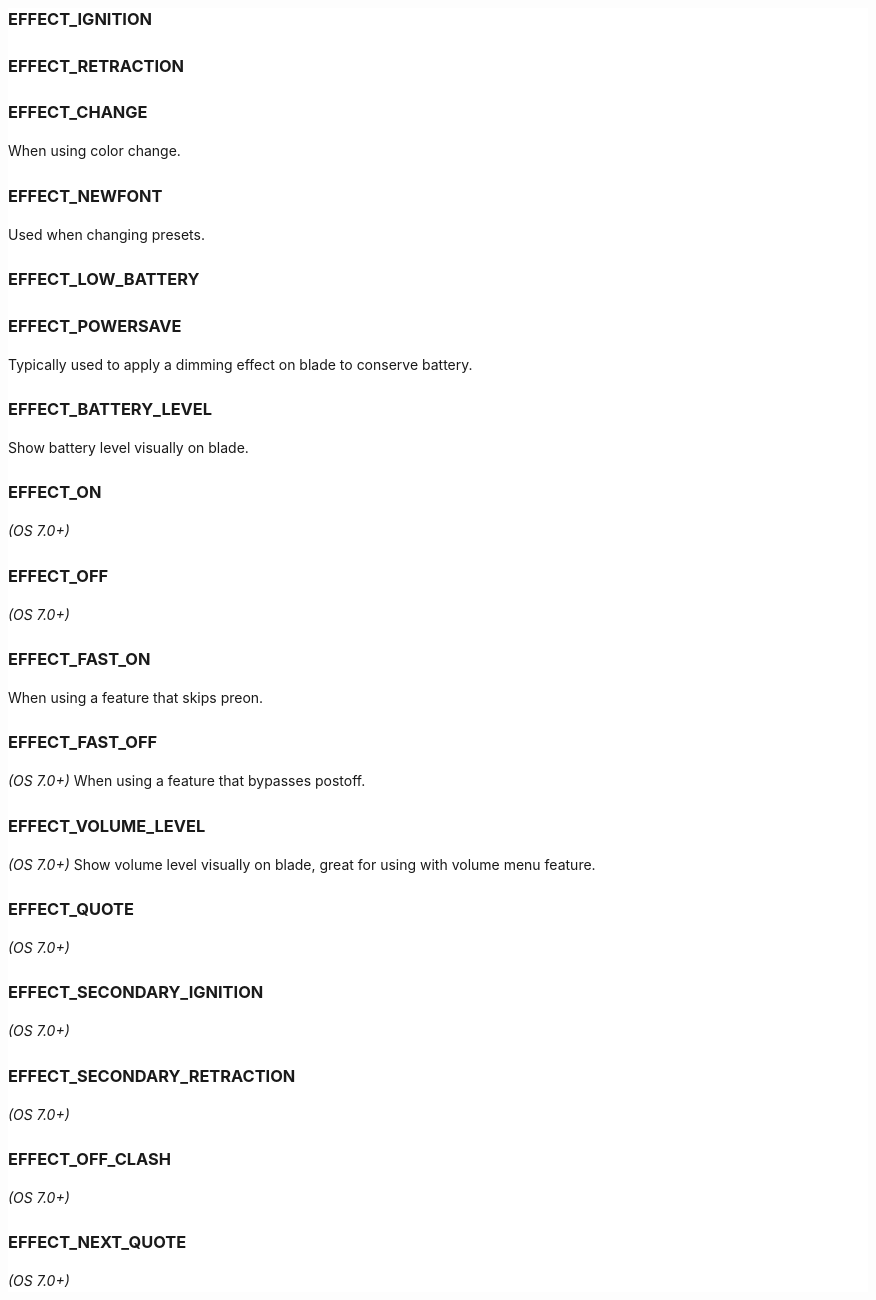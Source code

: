 ### EFFECT_IGNITION  
### EFFECT_RETRACTION  

### EFFECT_CHANGE  
When using color change.  

### EFFECT_NEWFONT  
Used when changing presets.  

### EFFECT_LOW_BATTERY  

### EFFECT_POWERSAVE  
Typically used to apply a dimming effect on blade to conserve battery.

### EFFECT_BATTERY_LEVEL  
Show battery level visually on blade.  

### EFFECT_ON
*(OS 7.0+)*

### EFFECT_OFF
*(OS 7.0+)*

### EFFECT_FAST_ON  
When using a feature that skips preon.

### EFFECT_FAST_OFF
*(OS 7.0+)* When using a feature that bypasses postoff.  

### EFFECT_VOLUME_LEVEL
*(OS 7.0+)* Show volume level visually on blade, great for using with volume menu feature.  

### EFFECT_QUOTE
*(OS 7.0+)* 

### EFFECT_SECONDARY_IGNITION
*(OS 7.0+)* 

### EFFECT_SECONDARY_RETRACTION
*(OS 7.0+)* 

### EFFECT_OFF_CLASH
*(OS 7.0+)* 

### EFFECT_NEXT_QUOTE
*(OS 7.0+)* 
